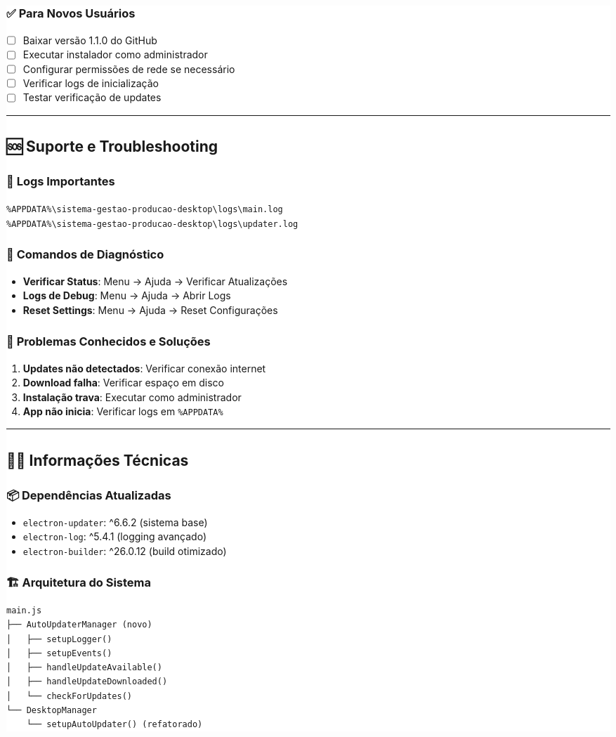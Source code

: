 ### ✅ **Para Novos Usuários**
- [ ] Baixar versão 1.1.0 do GitHub
- [ ] Executar instalador como administrador
- [ ] Configurar permissões de rede se necessário
- [ ] Verificar logs de inicialização
- [ ] Testar verificação de updates

---

## 🆘 Suporte e Troubleshooting

### 📍 **Logs Importantes**
```
%APPDATA%\sistema-gestao-producao-desktop\logs\main.log
%APPDATA%\sistema-gestao-producao-desktop\logs\updater.log
```

### 🔧 **Comandos de Diagnóstico**
- **Verificar Status**: Menu → Ajuda → Verificar Atualizações
- **Logs de Debug**: Menu → Ajuda → Abrir Logs
- **Reset Settings**: Menu → Ajuda → Reset Configurações

### 🐛 **Problemas Conhecidos e Soluções**
1. **Updates não detectados**: Verificar conexão internet
2. **Download falha**: Verificar espaço em disco
3. **Instalação trava**: Executar como administrador
4. **App não inicia**: Verificar logs em `%APPDATA%`

---

## 👨‍💻 Informações Técnicas

### 📦 **Dependências Atualizadas**
- `electron-updater`: ^6.6.2 (sistema base)
- `electron-log`: ^5.4.1 (logging avançado)
- `electron-builder`: ^26.0.12 (build otimizado)

### 🏗️ **Arquitetura do Sistema**
```
main.js
├── AutoUpdaterManager (novo)
│   ├── setupLogger()
│   ├── setupEvents()
│   ├── handleUpdateAvailable()
│   ├── handleUpdateDownloaded()
│   └── checkForUpdates()
└── DesktopManager
    └── setupAutoUpdater() (refatorado)
```
